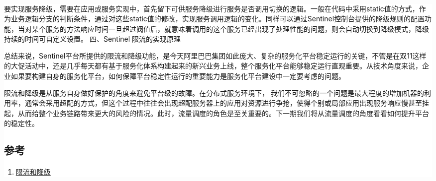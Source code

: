 要实现服务降级，需要在应用或服务实现中，首先留下可供服务降级进行服务是否调用切换的逻辑。一般在代码中采用static值的方式，作为业务逻辑分支的判断条件，通过对这些static值的修改，实现服务调用逻辑的变化。同样可以通过Sentinel控制台提供的降级规则的配置功能，当对某个服务的方法响应时间一旦超过阀值后，就意味着调用的这个服务已经出现了处理性能的问题，则会自动切换到降级模式，降级持续的时间可自定义设置。
四、Sentinel 限流的实现原理

总结来说，Sentinel平台所提供的限流和降级功能，是今天阿里巴巴集团如此庞大、复杂的服务化平台稳定运行的关键，不管是在双11这样的大促活动中，还是几乎每天都有基于服务化体系构建起来的新兴业务上线，整个服务化平台能够稳定运行直观重要。从技术角度来说，企业如果要构建自身的服务化平台，如何保障平台稳定性运行的重要能力是服务化平台建设中一定要考虑的问题。

限流和降级是从服务自身做好保护的角度来避免平台级的故障。在分布式服务环境下， 我们不可忽略的一个问题是最大程度的增加机器的利用率，通常会采用超配的方式，但这个过程中往往会出现超配服务器上的应用对资源进行争抢，使得个别或局部应用出现服务响应慢甚至挂起，从而给整个业务链路带来更大的风险的情况。此时，流量调度的角色是至关重要的。下一期我们将从流量调度的角度看看如何提升平台的稳定性。

## 参考

1. [限流和降级][1]

[1]:  https://yq.aliyun.com/articles/629532?spm=a2c4e.11153959.0.0.601e525cRKrety "限流和降级"
